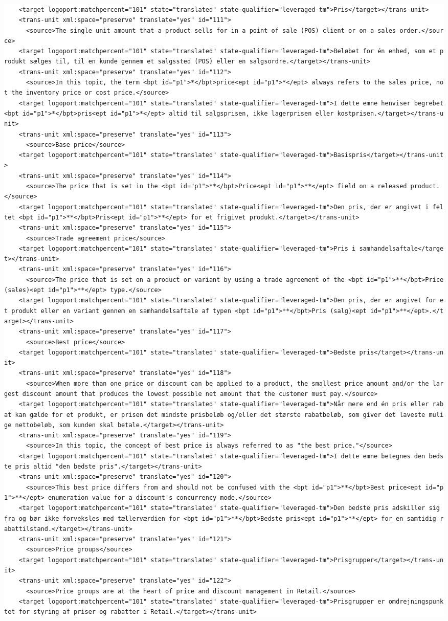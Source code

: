         <target logoport:matchpercent="101" state="translated" state-qualifier="leveraged-tm">Pris</target></trans-unit>
        <trans-unit xml:space="preserve" translate="yes" id="111">
          <source>The single unit amount that a product sells for in a point of sale (POS) client or on a sales order.</source>
        <target logoport:matchpercent="101" state="translated" state-qualifier="leveraged-tm">Beløbet for én enhed, som et produkt sælges til, til en kunde gennem et salgssted (POS) eller en salgsordre.</target></trans-unit>
        <trans-unit xml:space="preserve" translate="yes" id="112">
          <source>In this topic, the term <bpt id="p1">*</bpt>price<ept id="p1">*</ept> always refers to the sales price, not the inventory price or cost price.</source>
        <target logoport:matchpercent="101" state="translated" state-qualifier="leveraged-tm">I dette emne henviser begrebet <bpt id="p1">*</bpt>pris<ept id="p1">*</ept> altid til salgsprisen, ikke lagerprisen eller kostprisen.</target></trans-unit>
        <trans-unit xml:space="preserve" translate="yes" id="113">
          <source>Base price</source>
        <target logoport:matchpercent="101" state="translated" state-qualifier="leveraged-tm">Basispris</target></trans-unit>
        <trans-unit xml:space="preserve" translate="yes" id="114">
          <source>The price that is set in the <bpt id="p1">**</bpt>Price<ept id="p1">**</ept> field on a released product.</source>
        <target logoport:matchpercent="101" state="translated" state-qualifier="leveraged-tm">Den pris, der er angivet i feltet <bpt id="p1">**</bpt>Pris<ept id="p1">**</ept> for et frigivet produkt.</target></trans-unit>
        <trans-unit xml:space="preserve" translate="yes" id="115">
          <source>Trade agreement price</source>
        <target logoport:matchpercent="101" state="translated" state-qualifier="leveraged-tm">Pris i samhandelsaftale</target></trans-unit>
        <trans-unit xml:space="preserve" translate="yes" id="116">
          <source>The price that is set on a product or variant by using a trade agreement of the <bpt id="p1">**</bpt>Price (sales)<ept id="p1">**</ept> type.</source>
        <target logoport:matchpercent="101" state="translated" state-qualifier="leveraged-tm">Den pris, der er angivet for et produkt eller en variant gennem en samhandelsaftale af typen <bpt id="p1">**</bpt>Pris (salg)<ept id="p1">**</ept>.</target></trans-unit>
        <trans-unit xml:space="preserve" translate="yes" id="117">
          <source>Best price</source>
        <target logoport:matchpercent="101" state="translated" state-qualifier="leveraged-tm">Bedste pris</target></trans-unit>
        <trans-unit xml:space="preserve" translate="yes" id="118">
          <source>When more than one price or discount can be applied to a product, the smallest price amount and/or the largest discount amount that produces the lowest possible net amount that the customer must pay.</source>
        <target logoport:matchpercent="101" state="translated" state-qualifier="leveraged-tm">Når mere end én pris eller rabat kan gælde for et produkt, er prisen det mindste prisbeløb og/eller det største rabatbeløb, som giver det laveste mulige nettobeløb, som kunden skal betale.</target></trans-unit>
        <trans-unit xml:space="preserve" translate="yes" id="119">
          <source>In this topic, the concept of best price is always referred to as "the best price."</source>
        <target logoport:matchpercent="101" state="translated" state-qualifier="leveraged-tm">I dette emne betegnes den bedste pris altid "den bedste pris".</target></trans-unit>
        <trans-unit xml:space="preserve" translate="yes" id="120">
          <source>This best price differs from and should not be confused with the <bpt id="p1">**</bpt>Best price<ept id="p1">**</ept> enumeration value for a discount's concurrency mode.</source>
        <target logoport:matchpercent="101" state="translated" state-qualifier="leveraged-tm">Den bedste pris adskiller sig fra og bør ikke forveksles med tællerværdien for <bpt id="p1">**</bpt>Bedste pris<ept id="p1">**</ept> for en samtidig rabattilstand.</target></trans-unit>
        <trans-unit xml:space="preserve" translate="yes" id="121">
          <source>Price groups</source>
        <target logoport:matchpercent="101" state="translated" state-qualifier="leveraged-tm">Prisgrupper</target></trans-unit>
        <trans-unit xml:space="preserve" translate="yes" id="122">
          <source>Price groups are at the heart of price and discount management in Retail.</source>
        <target logoport:matchpercent="101" state="translated" state-qualifier="leveraged-tm">Prisgrupper er omdrejningspunktet for styring af priser og rabatter i Retail.</target></trans-unit>
